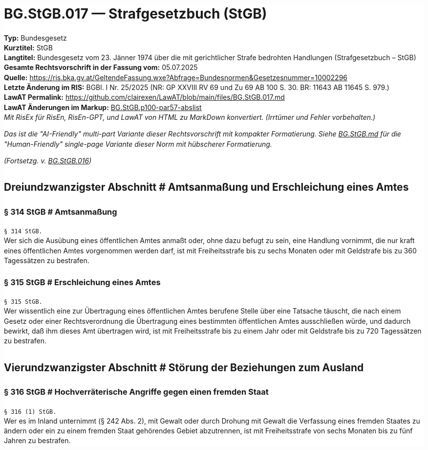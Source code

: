 # BG.StGB.017 — Strafgesetzbuch (StGB)
**Typ:** Bundesgesetz  
**Kurztitel:** StGB  
**Langtitel:** Bundesgesetz vom 23. Jänner 1974 über die mit gerichtlicher Strafe bedrohten Handlungen (Strafgesetzbuch – StGB)  
**Gesamte Rechtsvorschrift in der Fassung vom:** 05.07.2025  
**Quelle:** https://ris.bka.gv.at/GeltendeFassung.wxe?Abfrage=Bundesnormen&Gesetzesnummer=10002296  
**Letzte Änderung im RIS:** BGBl. I Nr. 25/2025 (NR: GP XXVIII RV 69 und Zu 69 AB 100 S. 30. BR: 11643 AB 11645 S. 979.)  
**LawAT Permalink:** https://github.com/clairexen/LawAT/blob/main/files/BG.StGB.017.md  
**LawAT Änderungen im Markup:** [BG.StGB.p100-par57-abslist](../patches/BG.StGB.p100-par57-abslist.diff)  
*Mit RisEx für RisEn, RisEn-GPT, und LawAT von HTML zu MarkDown konvertiert. (Irrtümer und Fehler vorbehalten.)*

*Das ist die "AI-Friendly" multi-part Variante dieser Rechtsvorschrift mit kompakter Formatierung. Siehe [BG.StGB.md](BG.StGB.md) für die "Human-Friendly" single-page Variante dieser Norm mit hübscherer Formatierung.*

*(Fortsetzg. v. [BG.StGB.016](BG.StGB.016.md))*

## Dreiundzwanzigster Abschnitt # Amtsanmaßung und Erschleichung eines Amtes

### § 314 StGB # Amtsanmaßung

`§ 314 StGB.`  
Wer sich die Ausübung eines öffentlichen Amtes anmaßt oder, ohne dazu befugt zu sein, eine Handlung vornimmt, die nur kraft eines öffentlichen Amtes vorgenommen werden darf, ist mit Freiheitsstrafe bis zu sechs Monaten oder mit Geldstrafe bis zu 360 Tagessätzen zu bestrafen.

### § 315 StGB # Erschleichung eines Amtes

`§ 315 StGB.`  
Wer wissentlich eine zur Übertragung eines öffentlichen Amtes berufene Stelle über eine Tatsache täuscht, die nach einem Gesetz oder einer Rechtsverordnung die Übertragung eines bestimmten öffentlichen Amtes ausschließen würde, und dadurch bewirkt, daß ihm dieses Amt übertragen wird, ist mit Freiheitsstrafe bis zu einem Jahr oder mit Geldstrafe bis zu 720 Tagessätzen zu bestrafen.

## Vierundzwanzigster Abschnitt # Störung der Beziehungen zum Ausland

### § 316 StGB # Hochverräterische Angriffe gegen einen fremden Staat

`§ 316 (1) StGB.`  
Wer es im Inland unternimmt (§ 242 Abs. 2), mit Gewalt oder durch Drohung mit Gewalt die Verfassung eines fremden Staates zu ändern oder ein zu einem fremden Staat gehörendes Gebiet abzutrennen, ist mit Freiheitsstrafe von sechs Monaten bis zu fünf Jahren zu bestrafen.
